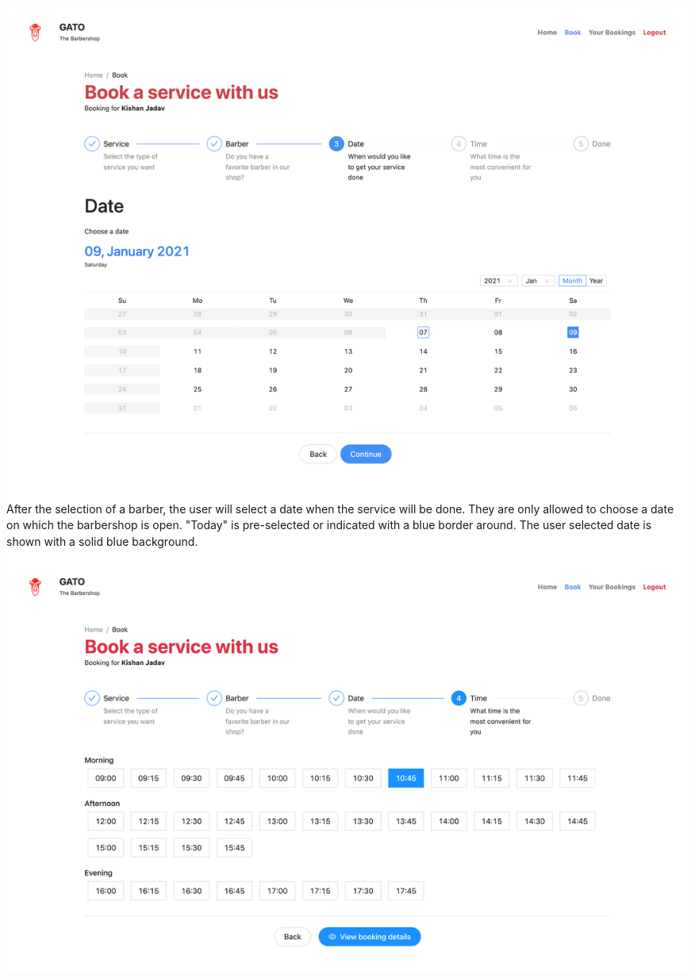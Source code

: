 ![Booking page – Step 3 – Choosing a date](docs/booking_step_3.png)

After the selection of a barber, the user will select a date when the service will be done. They are only allowed to choose a date on which the barbershop is open. "Today" is pre-selected or indicated with a blue border around. The user selected date is shown with a solid blue background. 

![Booking page – Step 4 – Choosing a time](docs/booking_step_4.png)
